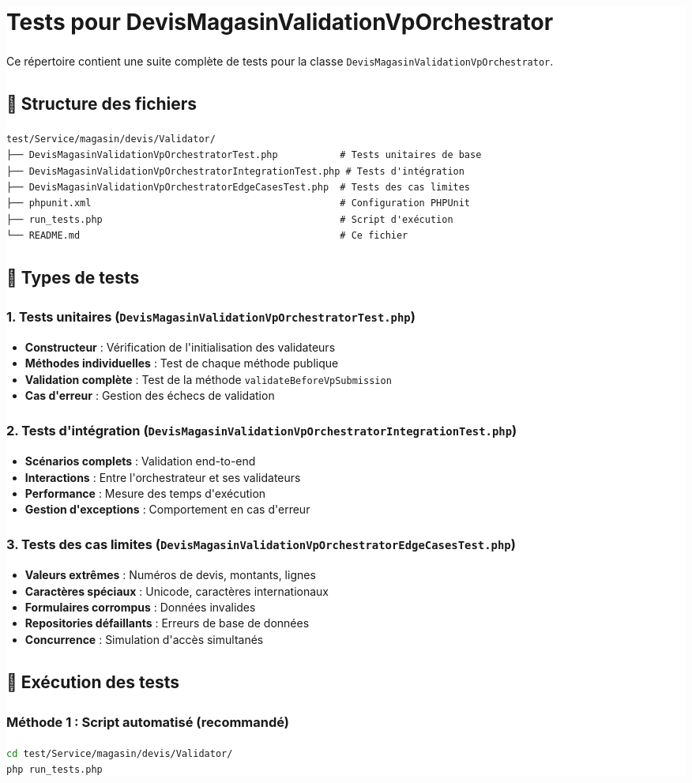 # Tests pour DevisMagasinValidationVpOrchestrator

Ce répertoire contient une suite complète de tests pour la classe `DevisMagasinValidationVpOrchestrator`.

## 📁 Structure des fichiers

```
test/Service/magasin/devis/Validator/
├── DevisMagasinValidationVpOrchestratorTest.php           # Tests unitaires de base
├── DevisMagasinValidationVpOrchestratorIntegrationTest.php # Tests d'intégration
├── DevisMagasinValidationVpOrchestratorEdgeCasesTest.php  # Tests des cas limites
├── phpunit.xml                                            # Configuration PHPUnit
├── run_tests.php                                          # Script d'exécution
└── README.md                                              # Ce fichier
```

## 🧪 Types de tests

### 1. Tests unitaires (`DevisMagasinValidationVpOrchestratorTest.php`)
- **Constructeur** : Vérification de l'initialisation des validateurs
- **Méthodes individuelles** : Test de chaque méthode publique
- **Validation complète** : Test de la méthode `validateBeforeVpSubmission`
- **Cas d'erreur** : Gestion des échecs de validation

### 2. Tests d'intégration (`DevisMagasinValidationVpOrchestratorIntegrationTest.php`)
- **Scénarios complets** : Validation end-to-end
- **Interactions** : Entre l'orchestrateur et ses validateurs
- **Performance** : Mesure des temps d'exécution
- **Gestion d'exceptions** : Comportement en cas d'erreur

### 3. Tests des cas limites (`DevisMagasinValidationVpOrchestratorEdgeCasesTest.php`)
- **Valeurs extrêmes** : Numéros de devis, montants, lignes
- **Caractères spéciaux** : Unicode, caractères internationaux
- **Formulaires corrompus** : Données invalides
- **Repositories défaillants** : Erreurs de base de données
- **Concurrence** : Simulation d'accès simultanés

## 🚀 Exécution des tests

### Méthode 1 : Script automatisé (recommandé)
```bash
cd test/Service/magasin/devis/Validator/
php run_tests.php
```
